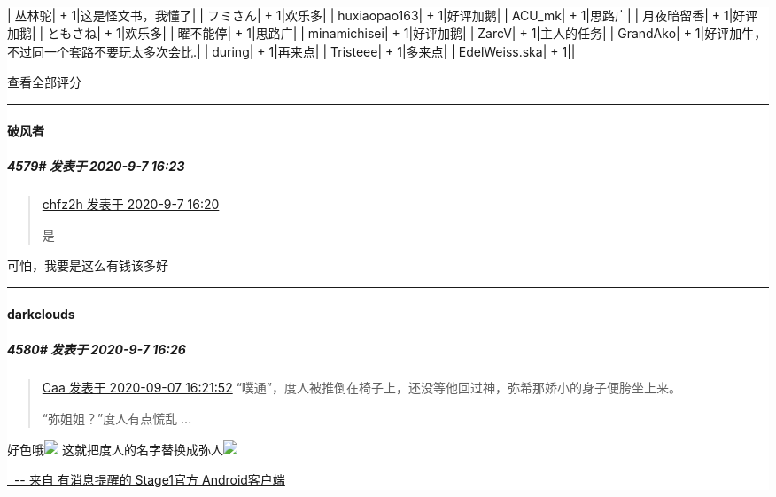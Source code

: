| 丛林驼| + 1|这是怪文书，我懂了|
| フミさん| + 1|欢乐多|
| huxiaopao163| + 1|好评加鹅|
| ACU_mk| + 1|思路广|
| 月夜暗留香| + 1|好评加鹅|
| ともさね| + 1|欢乐多|
| 曜不能停| + 1|思路广|
| minamichisei| + 1|好评加鹅|
| ZarcV| + 1|主人的任务|
| GrandAko| + 1|好评加牛，不过同一个套路不要玩太多次会比.|
| during| + 1|再来点|
| Tristeee| + 1|多来点|
| EdelWeiss.ska| + 1||


查看全部评分


*****

####  破风者  
##### 4579#       发表于 2020-9-7 16:23


<blockquote><a href="httphttps://bbs.saraba1st.com/2b/forum.php?mod=redirect&amp;goto=findpost&amp;pid=48666234&amp;ptid=1956416" target="_blank">chfz2h 发表于 2020-9-7 16:20</a>

是</blockquote>
可怕，我要是这么有钱该多好


*****

####  darkclouds  
##### 4580#       发表于 2020-9-7 16:26


<blockquote><a href="httphttps://bbs.saraba1st.com/2b/forum.php?mod=redirect&amp;goto=findpost&amp;pid=48666246&amp;ptid=1956416" target="_blank">Caa 发表于 2020-09-07 16:21:52</a>
“噗通”，度人被推倒在椅子上，还没等他回过神，弥希那娇小的身子便胯坐上来。

“弥姐姐？”度人有点慌乱 ...</blockquote>好色哦<img src="https://static.saraba1st.com/image/smiley/face2017/077.png" referrerpolicy="no-referrer">
这就把度人的名字替换成弥人<img src="https://static.saraba1st.com/image/smiley/face2017/075.png" referrerpolicy="no-referrer">

[  -- 来自 有消息提醒的 Stage1官方 Android客户端](https://www.coolapk.com/apk/140634)
